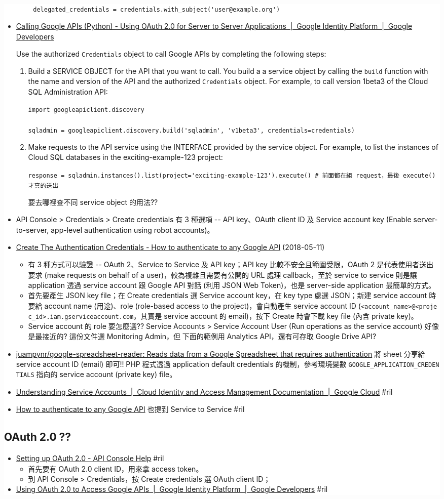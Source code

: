             delegated_credentials = credentials.with_subject('user@example.org')

  - [Calling Google APIs (Python) - Using OAuth 2\.0 for Server to Server Applications  \|  Google Identity Platform  \|  Google Developers](https://developers.google.com/identity/protocols/OAuth2ServiceAccount#callinganapi)

    Use the authorized `Credentials` object to call Google APIs by completing the following steps:

     1. Build a SERVICE OBJECT for the API that you want to call. You build a a service object by calling the `build` function with the name and version of the API and the authorized `Credentials` object. For example, to call version 1beta3 of the Cloud SQL Administration API:

            import googleapiclient.discovery

            sqladmin = googleapiclient.discovery.build('sqladmin', 'v1beta3', credentials=credentials)

     2. Make requests to the API service using the INTERFACE provided by the service object. For example, to list the instances of Cloud SQL databases in the exciting-example-123 project:

            response = sqladmin.instances().list(project='exciting-example-123').execute() # 前面都在組 request，最後 execute() 才真的送出

        要去哪裡查不同 service object 的用法??

  - API Console > Credentials > Create credentials 有 3 種選項 -- API key、OAuth client ID 及 Service account key (Enable server-to-server, app-level authentication using robot accounts)。
  - [Create The Authentication Credentials - How to authenticate to any Google API](https://flaviocopes.com/google-api-authentication/#create-the-authentication-credentials) (2018-05-11)
      - 有 3 種方式可以驗證 -- OAuth 2、Service to Service 及 API key；API key 比較不安全且範圍受限，OAuth 2 是代表使用者送出要求 (make requests on behalf of a user)，較為複雜且需要有公開的 URL 處理 callback，至於 service to service 則是讓 application 透過 service account 跟 Google API 對話 (利用 JSON Web Token)，也是 server-side application 最簡單的方式。
      - 首先要產生 JSON key file；在 Create credentials 選 Service account key，在 key type 處選 JSON；新建 service account 時要給 account name (用途)、role (role-based access to the project)，會自動產生 service account ID (`<account_name>@<projec_id>.iam.gserviceaccount.com`，其實是 service account 的 email)，按下 Create 時會下載 key file (內含 private key)。
      - Service account 的 role 要怎麼選?? Service Accounts > Service Account User (Run operations as the service account) 好像是最接近的? 這份文件選 Monitoring Admin，但 下面的範例用 Analytics API，還有可存取 Google Drive API?
  - [juampynr/google\-spreadsheet\-reader: Reads data from a Google Spreadsheet that requires authentication](https://github.com/juampynr/google-spreadsheet-reader) 將 sheet 分享給 service account ID (email) 即可!! PHP 程式透過 application default credentials 的機制，參考環境變數 `GOOGLE_APPLICATION_CREDENTIALS` 指向的 service account (private key) file。

  - [Understanding Service Accounts  \|  Cloud Identity and Access Management Documentation  \|  Google Cloud](https://cloud.google.com/iam/docs/understanding-service-accounts) #ril
  - [How to authenticate to any Google API](https://flaviocopes.com/google-api-authentication/) 也提到 Service to Service #ril

## OAuth 2.0 ??

  - [Setting up OAuth 2\.0 \- API Console Help](https://support.google.com/googleapi/answer/6158849) #ril
      - 首先要有 OAuth 2.0 client ID，用來拿 access token。
      - 到 API Console > Credentials，按 Create credentials 選 OAuth client ID；
  - [Using OAuth 2\.0 to Access Google APIs  \|  Google Identity Platform  \|  Google Developers](https://developers.google.com/identity/protocols/OAuth2) #ril
